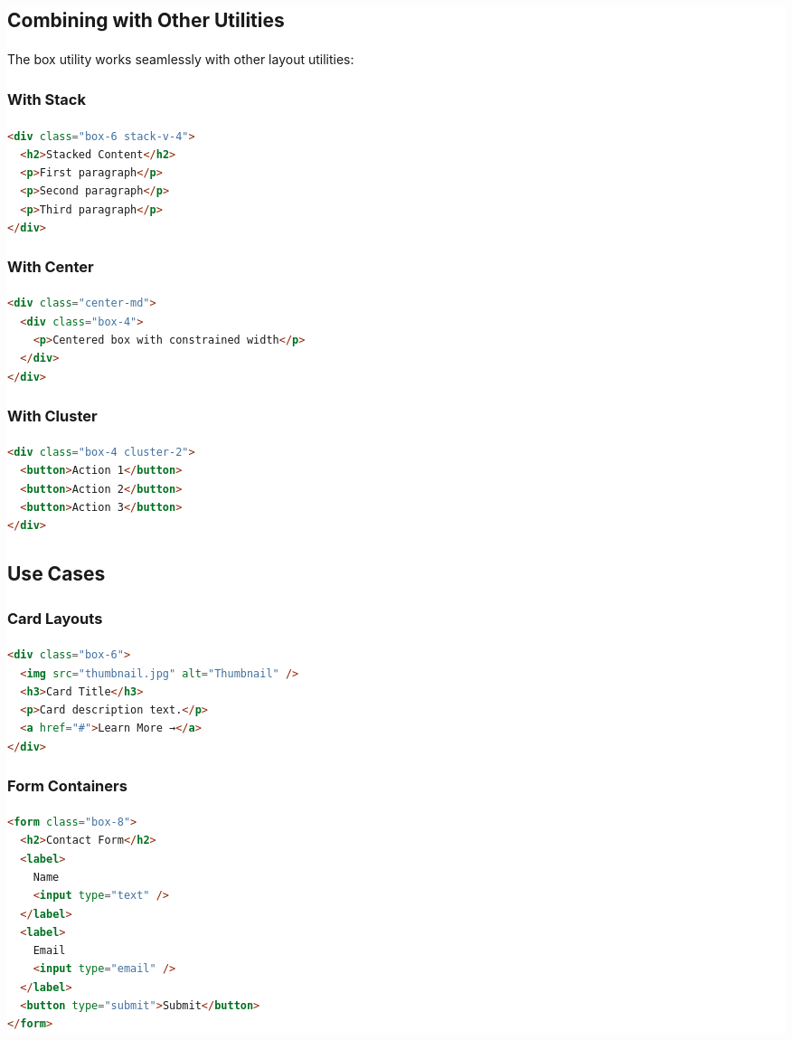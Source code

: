 ## Combining with Other Utilities

The box utility works seamlessly with other layout utilities:

### With Stack

```html
<div class="box-6 stack-v-4">
  <h2>Stacked Content</h2>
  <p>First paragraph</p>
  <p>Second paragraph</p>
  <p>Third paragraph</p>
</div>
```

### With Center

```html
<div class="center-md">
  <div class="box-4">
    <p>Centered box with constrained width</p>
  </div>
</div>
```

### With Cluster

```html
<div class="box-4 cluster-2">
  <button>Action 1</button>
  <button>Action 2</button>
  <button>Action 3</button>
</div>
```

## Use Cases

### Card Layouts

```html
<div class="box-6">
  <img src="thumbnail.jpg" alt="Thumbnail" />
  <h3>Card Title</h3>
  <p>Card description text.</p>
  <a href="#">Learn More →</a>
</div>
```

### Form Containers

```html
<form class="box-8">
  <h2>Contact Form</h2>
  <label>
    Name
    <input type="text" />
  </label>
  <label>
    Email
    <input type="email" />
  </label>
  <button type="submit">Submit</button>
</form>
```
